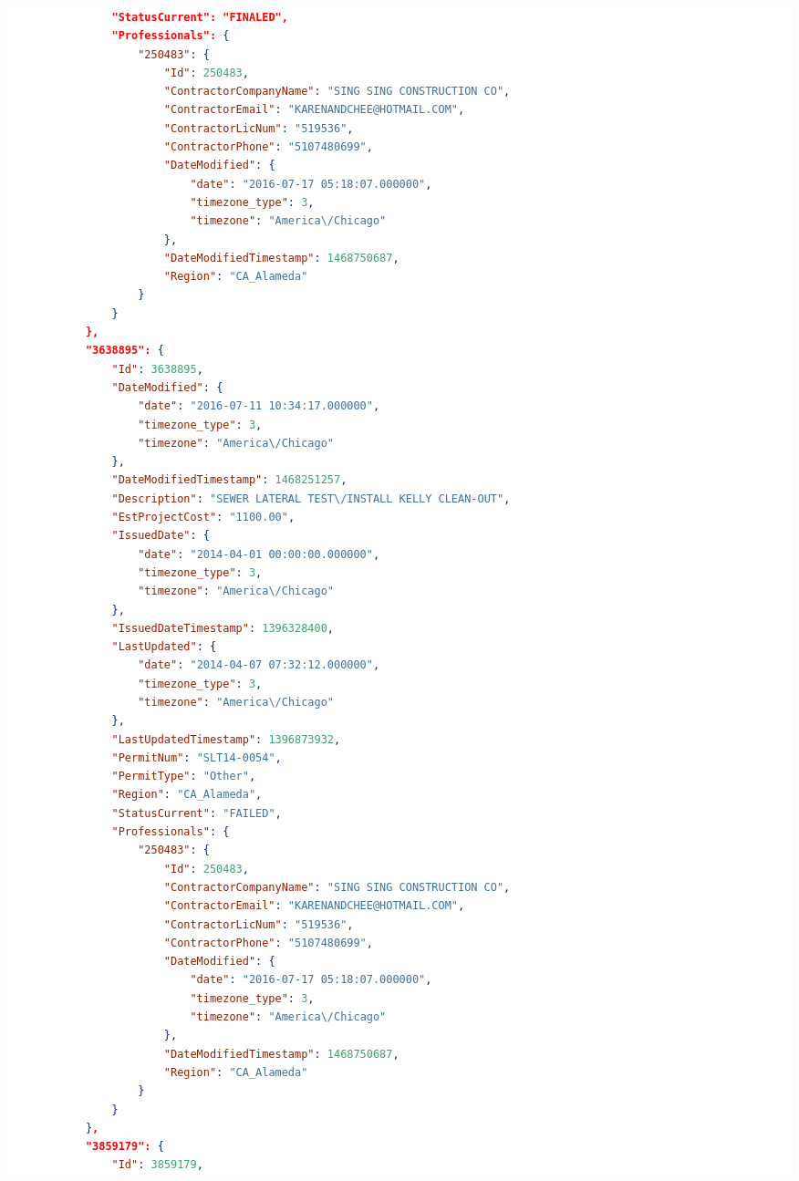 ```json
                "StatusCurrent": "FINALED",
                "Professionals": {
                    "250483": {
                        "Id": 250483,
                        "ContractorCompanyName": "SING SING CONSTRUCTION CO",
                        "ContractorEmail": "KARENANDCHEE@HOTMAIL.COM",
                        "ContractorLicNum": "519536",
                        "ContractorPhone": "5107480699",
                        "DateModified": {
                            "date": "2016-07-17 05:18:07.000000",
                            "timezone_type": 3,
                            "timezone": "America\/Chicago"
                        },
                        "DateModifiedTimestamp": 1468750687,
                        "Region": "CA_Alameda"
                    }
                }
            },
            "3638895": {
                "Id": 3638895,
                "DateModified": {
                    "date": "2016-07-11 10:34:17.000000",
                    "timezone_type": 3,
                    "timezone": "America\/Chicago"
                },
                "DateModifiedTimestamp": 1468251257,
                "Description": "SEWER LATERAL TEST\/INSTALL KELLY CLEAN-OUT",
                "EstProjectCost": "1100.00",
                "IssuedDate": {
                    "date": "2014-04-01 00:00:00.000000",
                    "timezone_type": 3,
                    "timezone": "America\/Chicago"
                },
                "IssuedDateTimestamp": 1396328400,
                "LastUpdated": {
                    "date": "2014-04-07 07:32:12.000000",
                    "timezone_type": 3,
                    "timezone": "America\/Chicago"
                },
                "LastUpdatedTimestamp": 1396873932,
                "PermitNum": "SLT14-0054",
                "PermitType": "Other",
                "Region": "CA_Alameda",
                "StatusCurrent": "FAILED",
                "Professionals": {
                    "250483": {
                        "Id": 250483,
                        "ContractorCompanyName": "SING SING CONSTRUCTION CO",
                        "ContractorEmail": "KARENANDCHEE@HOTMAIL.COM",
                        "ContractorLicNum": "519536",
                        "ContractorPhone": "5107480699",
                        "DateModified": {
                            "date": "2016-07-17 05:18:07.000000",
                            "timezone_type": 3,
                            "timezone": "America\/Chicago"
                        },
                        "DateModifiedTimestamp": 1468750687,
                        "Region": "CA_Alameda"
                    }
                }
            },
            "3859179": {
                "Id": 3859179,
```